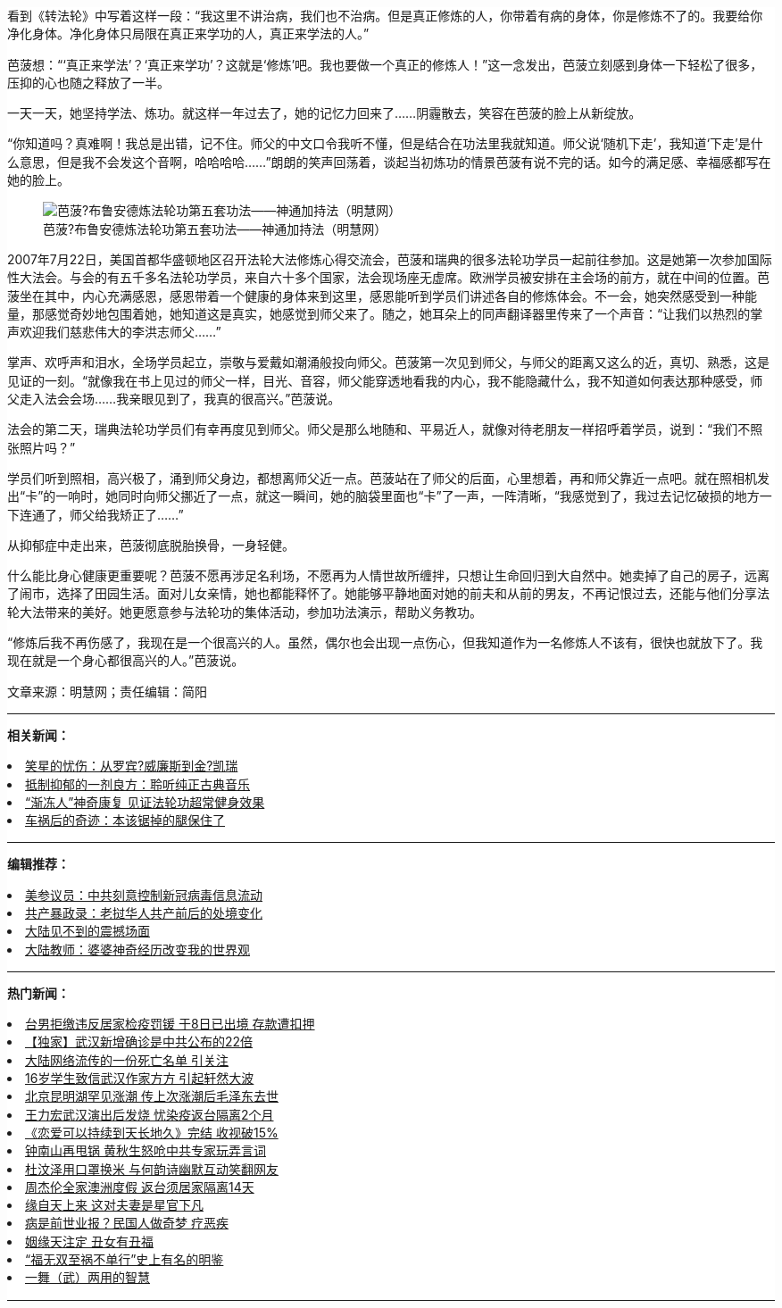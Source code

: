 <p>看到《转法轮》中写着这样一段：“我这里不讲治病，我们也不治病。但是真正修炼的人，你带着有病的身体，你是修炼不了的。我要给你净化身体。净化身体只局限在真正来学功的人，真正来学法的人。”</p>
<p>芭菠想：“‘真正来学法’？‘真正来学功’？这就是‘修炼’吧。我也要做一个真正的修炼人！”这一念发出，芭菠立刻感到身体一下轻松了很多，压抑的心也随之释放了一半。</p>
<p>一天一天，她坚持学法、炼功。就这样一年过去了，她的记忆力回来了……阴霾散去，笑容在芭菠的脸上从新绽放。</p>
<p>“你知道吗？真难啊！我总是出错，记不住。师父的中文口令我听不懂，但是结合在功法里我就知道。师父说‘随机下走’，我知道‘下走’是什么意思，但是我不会发这个音啊，哈哈哈哈……”朗朗的笑声回荡着，谈起当初炼功的情景芭菠有说不完的话。如今的满足感、幸福感都写在她的脸上。</p>
<figure id="attachment_5766308" style="width: 600px" class="wp-caption aligncenter"><img src="https://i.epochtimes.com/assets/uploads/2014/09/1409041307391992-600x702.jpg" alt="芭菠?布鲁安德炼法轮功第五套功法——神通加持法（明慧网）" title="芭菠?布鲁安德炼法轮功第五套功法——神通加持法（明慧网）" width="600" b="702"
	class="size-large wp-image-5766308" /></a><figcaption class="wp-caption-text">芭菠?布鲁安德炼法轮功第五套功法——神通加持法（明慧网）</figcaption></figure>
<p>2007年7月22日，美国首都华盛顿地区召开法轮大法修炼心得交流会，芭菠和瑞典的很多法轮功学员一起前往参加。这是她第一次参加国际性大法会。与会的有五千多名法轮功学员，来自六十多个国家，法会现场座无虚席。欧洲学员被安排在主会场的前方，就在中间的位置。芭菠坐在其中，内心充满感恩，感恩带着一个健康的身体来到这里，感恩能听到学员们讲述各自的修炼体会。不一会，她突然感受到一种能量，那感觉奇妙地包围着她，她知道这是真实，她感觉到师父来了。随之，她耳朵上的同声翻译器里传来了一个声音：“让我们以热烈的掌声欢迎我们慈悲伟大的李洪志师父……”</p>
<p>掌声、欢呼声和泪水，全场学员起立，崇敬与爱戴如潮涌般投向师父。芭菠第一次见到师父，与师父的距离又这么的近，真切、熟悉，这是见证的一刻。“就像我在书上见过的师父一样，目光、音容，师父能穿透地看我的内心，我不能隐藏什么，我不知道如何表达那种感受，师父走入法会会场……我亲眼见到了，我真的很高兴。”芭菠说。</p>
<p>法会的第二天，瑞典法轮功学员们有幸再度见到师父。师父是那么地随和、平易近人，就像对待老朋友一样招呼着学员，说到：“我们不照张照片吗？”</p>
<p>学员们听到照相，高兴极了，涌到师父身边，都想离师父近一点。芭菠站在了师父的后面，心里想着，再和师父靠近一点吧。就在照相机发出“卡”的一响时，她同时向师父挪近了一点，就这一瞬间，她的脑袋里面也“卡”了一声，一阵清晰，“我感觉到了，我过去记忆破损的地方一下连通了，师父给我矫正了……”</p>
<p>从抑郁症中走出来，芭菠彻底脱胎换骨，一身轻健。</p>
<p>什么能比身心健康更重要呢？芭菠不愿再涉足名利场，不愿再为人情世故所缠拌，只想让生命回归到大自然中。她卖掉了自己的房子，远离了闹市，选择了田园生活。面对儿女亲情，她也都能释怀了。她能够平静地面对她的前夫和从前的男友，不再记恨过去，还能与他们分享法轮大法带来的美好。她更愿意参与法轮功的集体活动，参加功法演示，帮助义务教功。</p>
<p>“修炼后我不再伤感了，我现在是一个很高兴的人。虽然，偶尔也会出现一点伤心，但我知道作为一名修炼人不该有，很快也就放下了。我现在就是一个身心都很高兴的人。”芭菠说。</p>
<p>文章来源：明慧网；责任编辑：简阳</p>
<p></p>
	
<hr>


<strong>相关新闻：</strong>
<li><a href="/gb/14/8/17/n4226816.md#1">笑星的忧伤：从罗宾?威廉斯到金?凯瑞</a></li>
<li><a href="/gb/14/8/19/n4228116.md#1">抵制抑郁的一剂良方：聆听纯正古典音乐</a></li>
<li><a href="/gb/14/8/25/n4232938.md#1">“渐冻人”神奇康复 见证法轮功超常健身效果</a></li>
<li><a href="/gb/14/8/27/n4234085.md#1">车祸后的奇迹：本该锯掉的腿保住了</a></li>
<hr>


<strong>编辑推荐：</strong>
<li><a href="/gb/20/2/22/n11887949.md#1">美参议员：中共刻意控制新冠病毒信息流动</a></li>
<li><a href="/gb/19/4/7/n11169990.md#1" target="_blank">共产暴政录：老挝华人共产前后的处境变化</a></li><li><a href="/gb/13/11/27/n4020290.md?dfh#1" target="_blank">大陆见不到的震撼场面</a></li><li><a href="/gb/16/6/9/n7982398.md#1" target="_blank">大陆教师：婆婆神奇经历改变我的世界观</a></li>
<hr>

<strong>热门新闻：</strong>
<li><a href="/gb/20/3/20/n11956529.md#1">台男拒缴违反居家检疫罚锾 于8日已出境 存款遭扣押</a></li>
<li><a href="/gb/20/3/18/n11950904.md#1">【独家】武汉新增确诊是中共公布的22倍</a></li>
<li><a href="/gb/20/3/19/n11953667.md#1">大陆网络流传的一份死亡名单 引关注</a></li>
<li><a href="/gb/20/3/19/n11953195.md#1">16岁学生致信武汉作家方方 引起轩然大波</a></li>
<li><a href="/gb/20/3/19/n11955384.md#1">北京昆明湖罕见涨潮 传上次涨潮后毛泽东去世</a></li>
<li><a href="/gb/20/3/19/n11954954.md#1">王力宏武汉演出后发烧 忧染疫返台隔离2个月</a></li>
<li><a href="/gb/20/3/18/n11949282.md#1">《恋爱可以持续到天长地久》完结 收视破15%</a></li>
<li><a href="/gb/20/3/19/n11955678.md#1">钟南山再甩锅 黄秋生怒呛中共专家玩弄言词</a></li>
<li><a href="/gb/20/3/18/n11950901.md#1">杜汶泽用口罩换米 与何韵诗幽默互动笑翻网友</a></li>
<li><a href="/gb/20/3/18/n11950740.md#1">周杰伦全家澳洲度假 返台须居家隔离14天</a></li>
<li><a href="/gb/20/3/12/n11936269.md#1">缘自天上来 这对夫妻是星官下凡</a></li>
<li><a href="/gb/20/2/11/n11861945.md#1">病是前世业报？民国人做奇梦 疗恶疾</a></li>
<li><a href="/gb/10/11/25/n3095498.md#1">姻缘天注定 丑女有丑福</a></li>
<li><a href="/gb/20/3/10/n11929738.md#1">“福无双至祸不单行”史上有名的明鉴</a></li>
<li><a href="/gb/20/3/17/n11947360.md#1">一舞（武）两用的智慧</a></li>
<hr>
